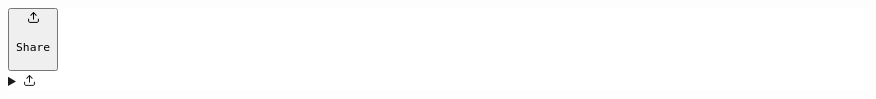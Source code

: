 <script src="//grahaspin.myshopify.com/cdn/shop/t/1/assets/share.js?v=13024540447964430191712649888" defer="defer"></script>

<share-button id="Share-template--16437229912157__main" class="share-button quick-add-hidden" >
  <button class="share-button__button hidden">
    <svg
  width="13"
  height="12"
  viewBox="0 0 13 12"
  class="icon icon-share"
  fill="none"
  xmlns="http://www.w3.org/2000/svg"
  aria-hidden="true"
  focusable="false"
>
  <path d="M1.625 8.125V10.2917C1.625 10.579 1.73914 10.8545 1.9423 11.0577C2.14547 11.2609 2.42102 11.375 2.70833 11.375H10.2917C10.579 11.375 10.8545 11.2609 11.0577 11.0577C11.2609 10.8545 11.375 10.579 11.375 10.2917V8.125" stroke="currentColor" stroke-linecap="round" stroke-linejoin="round"/>
  <path fill-rule="evenodd" clip-rule="evenodd" d="M6.14775 1.27137C6.34301 1.0761 6.65959 1.0761 6.85485 1.27137L9.56319 3.9797C9.75845 4.17496 9.75845 4.49154 9.56319 4.6868C9.36793 4.88207 9.05135 4.88207 8.85609 4.6868L6.5013 2.33203L4.14652 4.6868C3.95126 4.88207 3.63468 4.88207 3.43942 4.6868C3.24415 4.49154 3.24415 4.17496 3.43942 3.9797L6.14775 1.27137Z" fill="currentColor"/>
  <path fill-rule="evenodd" clip-rule="evenodd" d="M6.5 1.125C6.77614 1.125 7 1.34886 7 1.625V8.125C7 8.40114 6.77614 8.625 6.5 8.625C6.22386 8.625 6 8.40114 6 8.125V1.625C6 1.34886 6.22386 1.125 6.5 1.125Z" fill="currentColor"/>
</svg>

    Share
  </button>
  <details id="Details-share-template--16437229912157__main"><summary class="share-button__button">
      <svg
  width="13"
  height="12"
  viewBox="0 0 13 12"
  class="icon icon-share"
  fill="none"
  xmlns="http://www.w3.org/2000/svg"
  aria-hidden="true"
  focusable="false"
>
  <path d="M1.625 8.125V10.2917C1.625 10.579 1.73914 10.8545 1.9423 11.0577C2.14547 11.2609 2.42102 11.375 2.70833 11.375H10.2917C10.579 11.375 10.8545 11.2609 11.0577 11.0577C11.2609 10.8545 11.375 10.579 11.375 10.2917V8.125" stroke="currentColor" stroke-linecap="round" stroke-linejoin="round"/>
  <path fill-rule="evenodd" clip-rule="evenodd" d="M6.14775 1.27137C6.34301 1.0761 6.65959 1.0761 6.85485 1.27137L9.56319 3.9797C9.75845 4.17496 9.75845 4.49154 9.56319 4.6868C9.36793 4.88207 9.05135 4.88207 8.85609 4.6868L6.5013 2.33203L4.14652 4.6868C3.95126 4.88207 3.63468 4.88207 3.43942 4.6868C3.24415 4.49154 3.24415 4.17496 3.43942 3.9797L6.14775 1.27137Z" fill="currentColor"/>
  <path fill-rule="evenodd" clip-rule="evenodd" d="M6.5 1.125C6.77614 1.125 7 1.34886 7 1.625V8.125C7 8.40114 6.77614 8.625 6.5 8.625C6.22386 8.625 6 8.40114 6 8.125V1.625C6 1.34886 6.22386 1.125 6.5 1.125Z" fill="currentColor"/>
</svg>
